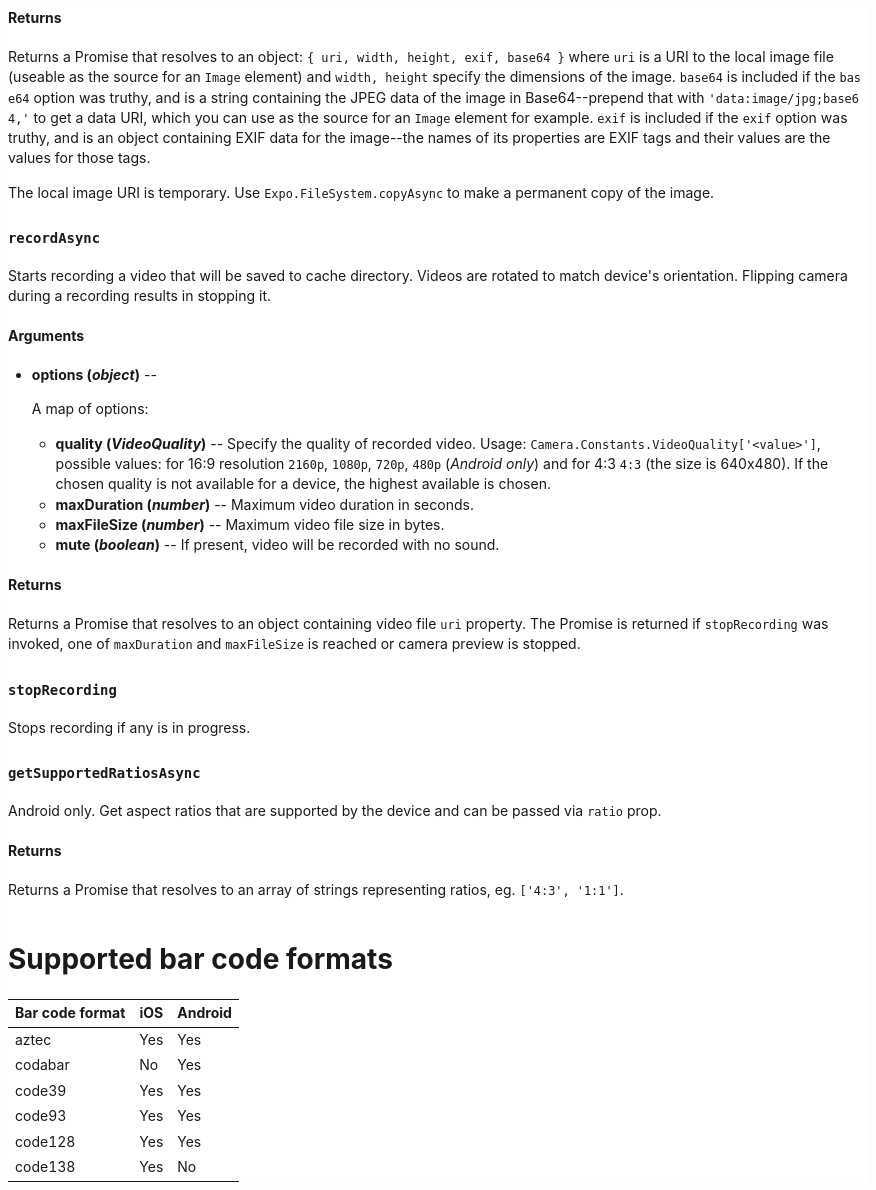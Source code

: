 #### Returns

Returns a Promise that resolves to an object: `{ uri, width, height, exif, base64 }` where `uri` is a URI to the local image file (useable as the source for an `Image` element) and `width, height` specify the dimensions of the image. `base64` is included if the `base64` option was truthy, and is a string containing the JPEG data of the image in Base64--prepend that with `'data:image/jpg;base64,'` to get a data URI, which you can use as the source for an `Image` element for example. `exif` is included if the `exif` option was truthy, and is an object containing EXIF data for the image--the names of its properties are EXIF tags and their values are the values for those tags.

The local image URI is temporary. Use `Expo.FileSystem.copyAsync` to make a permanent copy of the image.

### `recordAsync`

Starts recording a video that will be saved to cache directory. Videos are rotated to match device's orientation. Flipping camera during a recording results in stopping it.

#### Arguments

-   **options (_object_)** --

      A map of options:

    -   **quality (_VideoQuality_)** -- Specify the quality of recorded video. Usage: `Camera.Constants.VideoQuality['<value>']`, possible values: for 16:9 resolution `2160p`, `1080p`, `720p`, `480p` (_Android only_) and for 4:3 `4:3` (the size is 640x480). If the chosen quality is not available for a device, the highest available is chosen.
    -   **maxDuration (_number_)** -- Maximum video duration in seconds.
    -   **maxFileSize (_number_)** -- Maximum video file size in bytes.
    -   **mute (_boolean_)** -- If present, video will be recorded with no sound.

#### Returns

Returns a Promise that resolves to an object containing video file `uri` property. The Promise is returned if `stopRecording` was invoked, one of `maxDuration` and `maxFileSize` is reached or camera preview is stopped.

### `stopRecording`

Stops recording if any is in progress.

### `getSupportedRatiosAsync`

Android only. Get aspect ratios that are supported by the device and can be passed via `ratio` prop.

#### Returns

Returns a Promise that resolves to an array of strings representing ratios, eg. `['4:3', '1:1']`.

# Supported bar code formats

| Bar code format | iOS  | Android |
| --------------- | ---- | ------- |
| aztec           | Yes  | Yes     |
| codabar         | No   | Yes     |
| code39          | Yes  | Yes     |
| code93          | Yes  | Yes     |
| code128         | Yes  | Yes     |
| code138         | Yes  | No      |